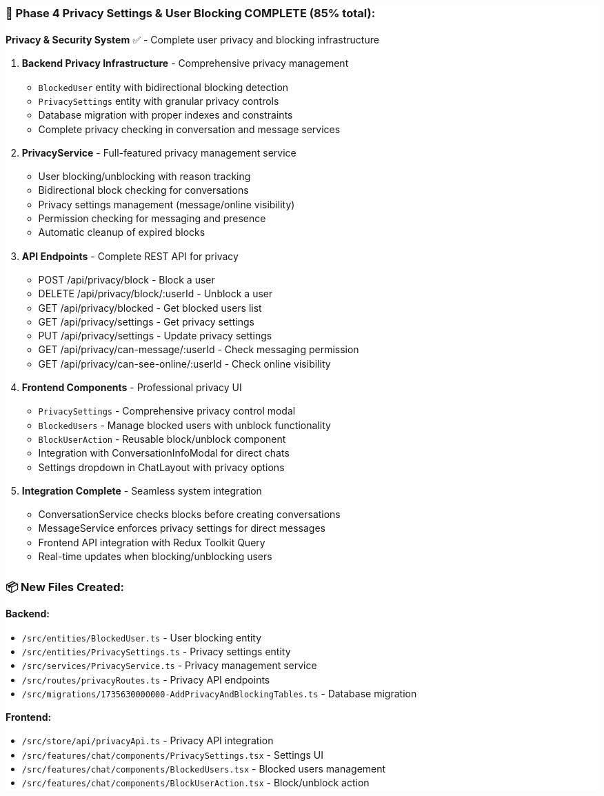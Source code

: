 ### 🚀 Phase 4 Privacy Settings & User Blocking COMPLETE (85% total):
**Privacy & Security System** ✅ - Complete user privacy and blocking infrastructure

1. **Backend Privacy Infrastructure** - Comprehensive privacy management
   - `BlockedUser` entity with bidirectional blocking detection
   - `PrivacySettings` entity with granular privacy controls
   - Database migration with proper indexes and constraints
   - Complete privacy checking in conversation and message services

2. **PrivacyService** - Full-featured privacy management service
   - User blocking/unblocking with reason tracking
   - Bidirectional block checking for conversations
   - Privacy settings management (message/online visibility)
   - Permission checking for messaging and presence
   - Automatic cleanup of expired blocks

3. **API Endpoints** - Complete REST API for privacy
   - POST /api/privacy/block - Block a user
   - DELETE /api/privacy/block/:userId - Unblock a user
   - GET /api/privacy/blocked - Get blocked users list
   - GET /api/privacy/settings - Get privacy settings
   - PUT /api/privacy/settings - Update privacy settings
   - GET /api/privacy/can-message/:userId - Check messaging permission
   - GET /api/privacy/can-see-online/:userId - Check online visibility

4. **Frontend Components** - Professional privacy UI
   - `PrivacySettings` - Comprehensive privacy control modal
   - `BlockedUsers` - Manage blocked users with unblock functionality
   - `BlockUserAction` - Reusable block/unblock component
   - Integration with ConversationInfoModal for direct chats
   - Settings dropdown in ChatLayout with privacy options

5. **Integration Complete** - Seamless system integration
   - ConversationService checks blocks before creating conversations
   - MessageService enforces privacy settings for direct messages
   - Frontend API integration with Redux Toolkit Query
   - Real-time updates when blocking/unblocking users

### 📦 New Files Created:
**Backend:**
- `/src/entities/BlockedUser.ts` - User blocking entity
- `/src/entities/PrivacySettings.ts` - Privacy settings entity
- `/src/services/PrivacyService.ts` - Privacy management service
- `/src/routes/privacyRoutes.ts` - Privacy API endpoints
- `/src/migrations/1735630000000-AddPrivacyAndBlockingTables.ts` - Database migration

**Frontend:**
- `/src/store/api/privacyApi.ts` - Privacy API integration
- `/src/features/chat/components/PrivacySettings.tsx` - Settings UI
- `/src/features/chat/components/BlockedUsers.tsx` - Blocked users management
- `/src/features/chat/components/BlockUserAction.tsx` - Block/unblock action
